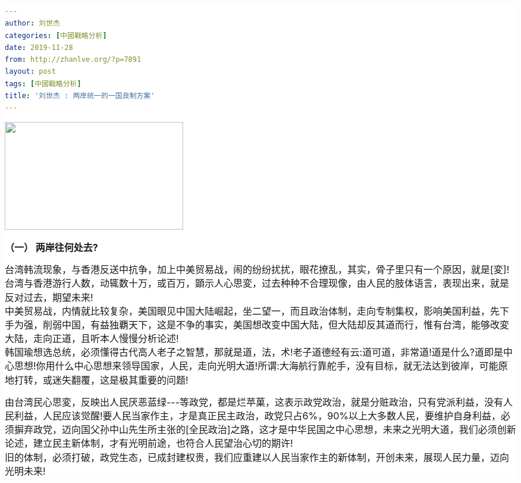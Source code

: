 ```yaml
---
author: 刘世杰
categories: [中國戰略分析]
date: 2019-11-28
from: http://zhanlve.org/?p=7891
layout: post
tags: [中國戰略分析]
title: '刘世杰 : 两岸统一的一国良制方案'
---
```


<div id="entry">
<div class="at-above-post addthis_tool" data-url="http://zhanlve.org/?p=7891">
</div>
<p>
<img alt="" class="aligncenter wp-image-7892 size-medium" height="181" sizes="(max-width: 300px) 100vw, 300px" src="http://zhanlve.org/wp-content/uploads/2019/11/ls_ws_0006_wtnew_01-300x181.jpg" srcset="http://zhanlve.org/wp-content/uploads/2019/11/ls_ws_0006_wtnew_01-300x181.jpg 300w, http://zhanlve.org/wp-content/uploads/2019/11/ls_ws_0006_wtnew_01.jpg 559w" width="300"/>
</p>
<p>
</p>
<p>
<span style="font-size: 12pt;">
<strong>
<b>
     （一）
    </b>
</strong>
<strong>
<b>
     两岸往何处去?
    </b>
</strong>
</span>
</p>
<p>
</p>
<p>
<span style="font-size: 12pt;">
   台湾韩流现象，与香港反送中抗争，加上中美贸易战，闹的纷纷扰扰，眼花撩乱，其实，骨子里只有一个原因，就是[変]!台湾与香港游行人数，动辄数十万，或百万，顕示人心思変，过去种种不合理现像，由人民的肢体语言，表现出来，就是反对过去，期望未来!
  </span>
<br/>
<span style="font-size: 12pt;">
   中美贸易战，内情就比较复杂，美国眼见中国大陆崛起，坐二望一，而且政治体制，走向专制集权，影响美国利益，先下手为强，削弱中国，有益独覇天下，这是不争的事实，美国想改变中国大陆，但大陆却反其道而行，惟有台湾，能够改変大陆，走向正道，且听本人慢慢分析论述!
  </span>
<br/>
<span style="font-size: 12pt;">
   韩国瑜想选总统，必须懂得古代高人老子之智慧，那就是道，法，术!老子道德经有云:道可道，非常道!道是什么?道即是中心思想!你用什么中心思想来领导国家，人民，走向光明大道!所谓:大海航行靠舵手，没有目标，就无法达到彼岸，可能原地打转，或迷失翻覆，这是极其重要的问题!
  </span>
</p>
<p>
<span style="font-size: 12pt;">
   由台湾民心思変，反映出人民厌恶蓝绿---等政党，都是烂苹菓，这表示政党政治，就是分赃政治，只有党派利益，没有人民利益，人民应该觉醒!要人民当家作主，才是真正民主政治，政党只占6%，90%以上大多数人民，要维护自身利益，必须摒弃政党，迈向国父孙中山先生所主张的[全民政治]之路，这才是中华民国之中心思想，未来之光明大道，我们必须创新论述，建立民主新体制，才有光明前途，也符合人民望治心切的期许!
  </span>
<br/>
<span style="font-size: 12pt;">
   旧的体制，必须打破，政党生态，已成封建权贵，我们应重建以人民当家作主的新体制，开创未来，展现人民力量，迈向光明未来!
  </span>
</p>
<p>